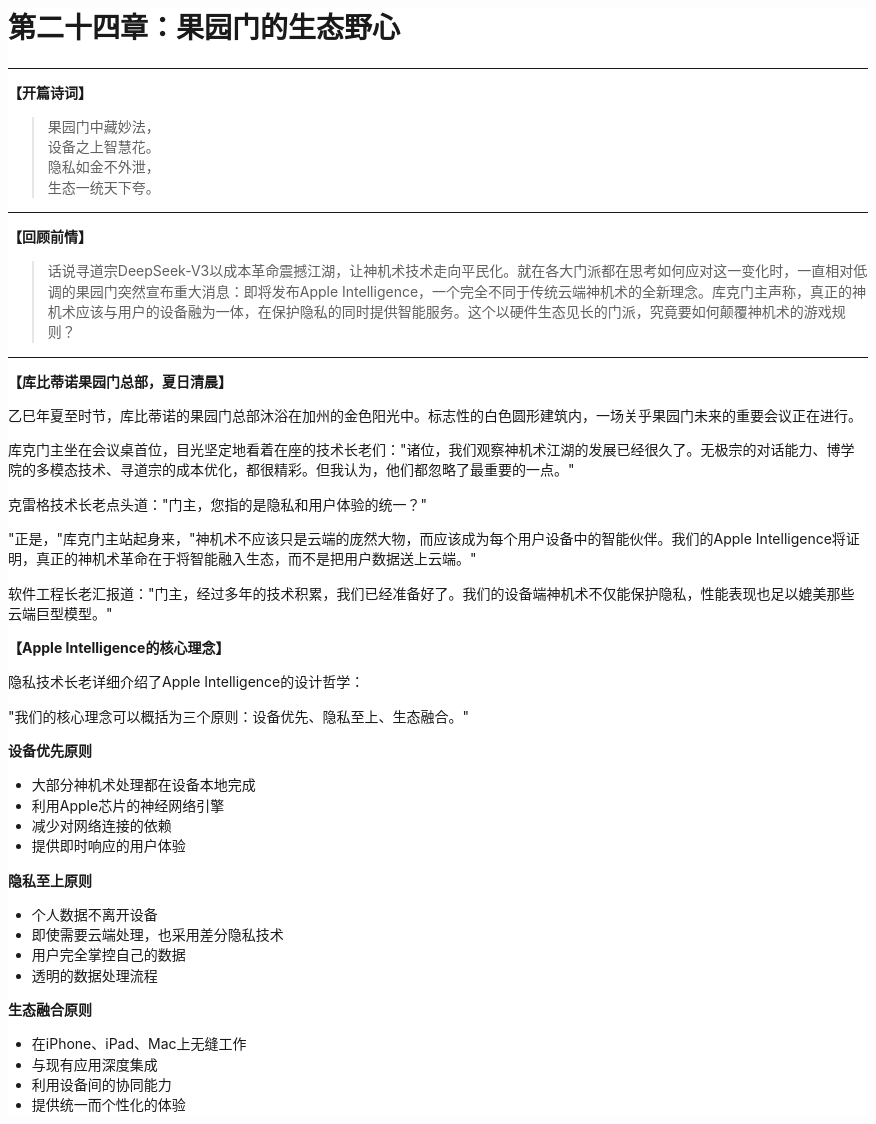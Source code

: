 # 第二十四章：果园门的生态野心



---

**【开篇诗词】**

> 果园门中藏妙法，  
> 设备之上智慧花。  
> 隐私如金不外泄，  
> 生态一统天下夸。

---

**【回顾前情】**

> 话说寻道宗DeepSeek-V3以成本革命震撼江湖，让神机术技术走向平民化。就在各大门派都在思考如何应对这一变化时，一直相对低调的果园门突然宣布重大消息：即将发布Apple Intelligence，一个完全不同于传统云端神机术的全新理念。库克门主声称，真正的神机术应该与用户的设备融为一体，在保护隐私的同时提供智能服务。这个以硬件生态见长的门派，究竟要如何颠覆神机术的游戏规则？

---

**【库比蒂诺果园门总部，夏日清晨】**

乙巳年夏至时节，库比蒂诺的果园门总部沐浴在加州的金色阳光中。标志性的白色圆形建筑内，一场关乎果园门未来的重要会议正在进行。

库克门主坐在会议桌首位，目光坚定地看着在座的技术长老们："诸位，我们观察神机术江湖的发展已经很久了。无极宗的对话能力、博学院的多模态技术、寻道宗的成本优化，都很精彩。但我认为，他们都忽略了最重要的一点。"

克雷格技术长老点头道："门主，您指的是隐私和用户体验的统一？"

"正是，"库克门主站起身来，"神机术不应该只是云端的庞然大物，而应该成为每个用户设备中的智能伙伴。我们的Apple Intelligence将证明，真正的神机术革命在于将智能融入生态，而不是把用户数据送上云端。"

软件工程长老汇报道："门主，经过多年的技术积累，我们已经准备好了。我们的设备端神机术不仅能保护隐私，性能表现也足以媲美那些云端巨型模型。"

**【Apple Intelligence的核心理念】**

隐私技术长老详细介绍了Apple Intelligence的设计哲学：

"我们的核心理念可以概括为三个原则：设备优先、隐私至上、生态融合。"

**设备优先原则**
- 大部分神机术处理都在设备本地完成
- 利用Apple芯片的神经网络引擎
- 减少对网络连接的依赖
- 提供即时响应的用户体验

**隐私至上原则**
- 个人数据不离开设备
- 即使需要云端处理，也采用差分隐私技术
- 用户完全掌控自己的数据
- 透明的数据处理流程

**生态融合原则**
- 在iPhone、iPad、Mac上无缝工作
- 与现有应用深度集成
- 利用设备间的协同能力
- 提供统一而个性化的体验
